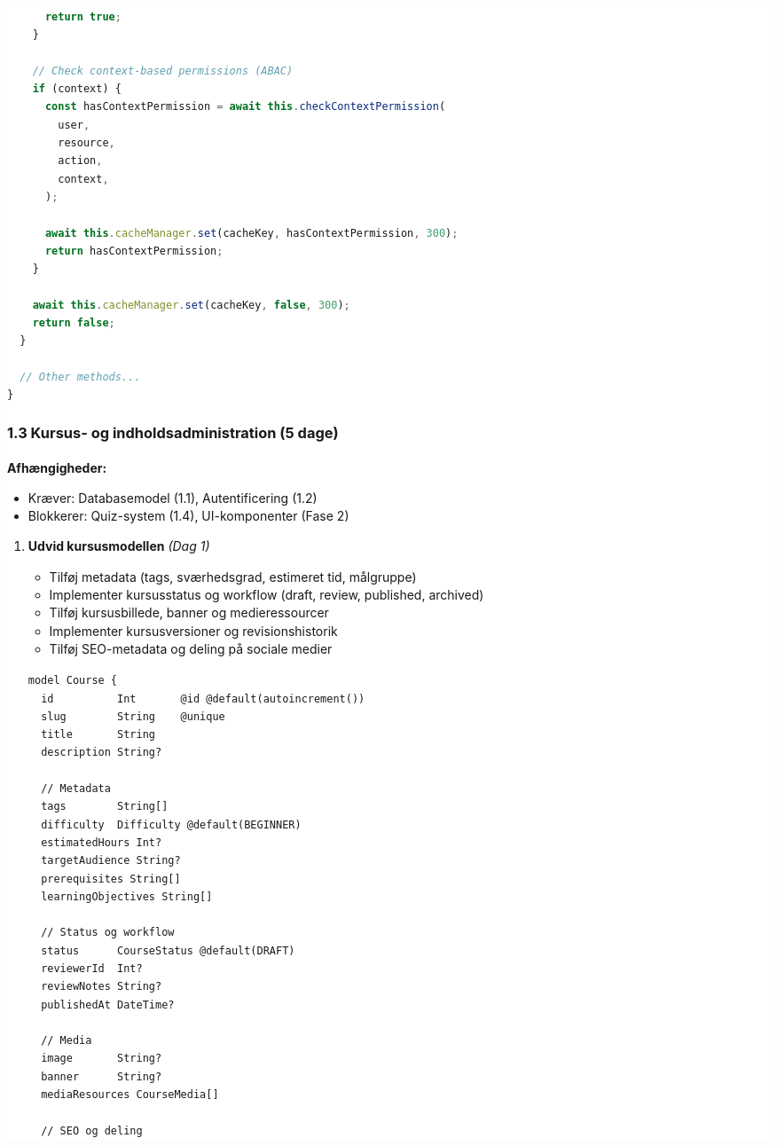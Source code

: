    ```typescript
         return true;
       }
       
       // Check context-based permissions (ABAC)
       if (context) {
         const hasContextPermission = await this.checkContextPermission(
           user,
           resource,
           action,
           context,
         );
         
         await this.cacheManager.set(cacheKey, hasContextPermission, 300);
         return hasContextPermission;
       }
       
       await this.cacheManager.set(cacheKey, false, 300);
       return false;
     }
     
     // Other methods...
   }
   ```

### 1.3 Kursus- og indholdsadministration (5 dage)

**Afhængigheder:**
- Kræver: Databasemodel (1.1), Autentificering (1.2)
- Blokkerer: Quiz-system (1.4), UI-komponenter (Fase 2)

1. **Udvid kursusmodellen** *(Dag 1)*
   - Tilføj metadata (tags, sværhedsgrad, estimeret tid, målgruppe)
   - Implementer kursusstatus og workflow (draft, review, published, archived)
   - Tilføj kursusbillede, banner og medieressourcer
   - Implementer kursusversioner og revisionshistorik
   - Tilføj SEO-metadata og deling på sociale medier

   ```prisma
   model Course {
     id          Int       @id @default(autoincrement())
     slug        String    @unique
     title       String
     description String?
     
     // Metadata
     tags        String[]
     difficulty  Difficulty @default(BEGINNER)
     estimatedHours Int?
     targetAudience String?
     prerequisites String[]
     learningObjectives String[]
     
     // Status og workflow
     status      CourseStatus @default(DRAFT)
     reviewerId  Int?
     reviewNotes String?
     publishedAt DateTime?
     
     // Media
     image       String?
     banner      String?
     mediaResources CourseMedia[]
     
     // SEO og deling
   ```